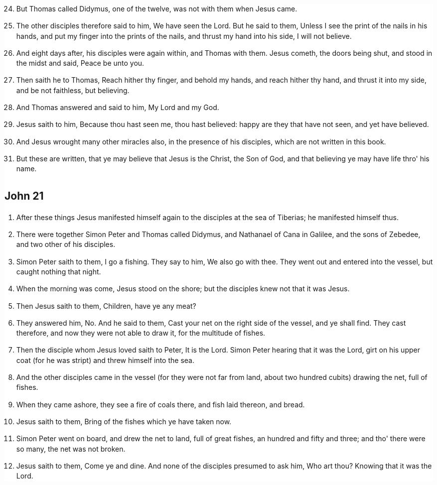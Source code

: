24. But Thomas called Didymus, one of the twelve, was not with them when Jesus came.

25. The other disciples therefore said to him, We have seen the Lord. But he said to them, Unless I see the print of the nails in his hands, and put my finger into the prints of the nails, and thrust my hand into his side, I will not believe.

26. And eight days after, his disciples were again within, and Thomas with them. Jesus cometh, the doors being shut, and stood in the midst and said, Peace be unto you.

27. Then saith he to Thomas, Reach hither thy finger, and behold my hands, and reach hither thy hand, and thrust it into my side, and be not faithless, but believing.

28. And Thomas answered and said to him, My Lord and my God.

29. Jesus saith to him, Because thou hast seen me, thou hast believed: happy are they that have not seen, and yet have believed.

30. And Jesus wrought many other miracles also, in the presence of his disciples, which are not written in this book.

31. But these are written, that ye may believe that Jesus is the Christ, the Son of God, and that believing ye may have life thro' his name.

## John 21

1. After these things Jesus manifested himself again to the disciples at the sea of Tiberias; he manifested himself thus.

2. There were together Simon Peter and Thomas called Didymus, and Nathanael of Cana in Galilee, and the sons of Zebedee, and two other of his disciples.

3. Simon Peter saith to them, I go a fishing. They say to him, We also go with thee. They went out and entered into the vessel, but caught nothing that night.

4. When the morning was come, Jesus stood on the shore; but the disciples knew not that it was Jesus.

5. Then Jesus saith to them, Children, have ye any meat?

6. They answered him, No. And he said to them, Cast your net on the right side of the vessel, and ye shall find. They cast therefore, and now they were not able to draw it, for the multitude of fishes.

7. Then the disciple whom Jesus loved saith to Peter, It is the Lord. Simon Peter hearing that it was the Lord, girt on his upper coat (for he was stript) and threw himself into the sea.

8. And the other disciples came in the vessel (for they were not far from land, about two hundred cubits) drawing the net, full of fishes.

9. When they came ashore, they see a fire of coals there, and fish laid thereon, and bread.

10. Jesus saith to them, Bring of the fishes which ye have taken now.

11. Simon Peter went on board, and drew the net to land, full of great fishes, an hundred and fifty and three; and tho' there were so many, the net was not broken.

12. Jesus saith to them, Come ye and dine. And none of the disciples presumed to ask him, Who art thou? Knowing that it was the Lord.
